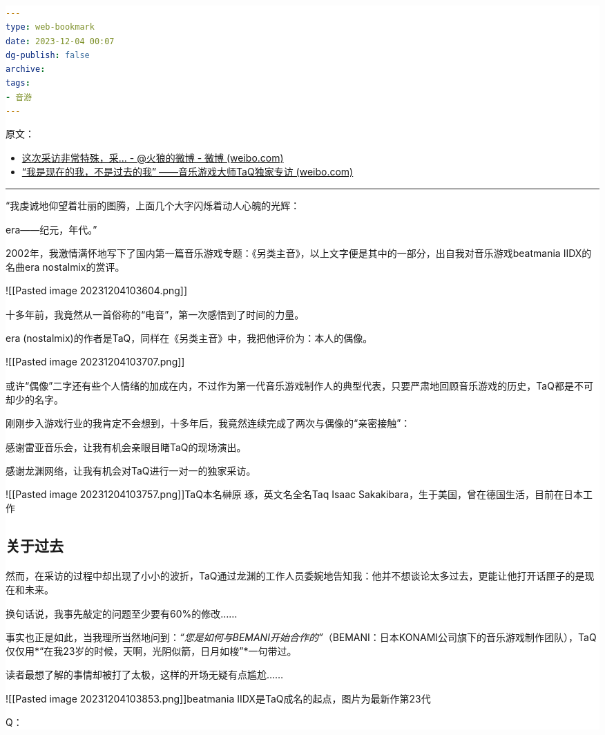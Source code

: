 ```yaml
---
type: web-bookmark
date: 2023-12-04 00:07
dg-publish: false
archive: 
tags:
- 音游
---
```

原文：
- [这次采访非常特殊，采... - @火狼的微博 - 微博 (weibo.com)](https://weibo.com/1497575844/DyyGpbQy0)
- [“我是现在的我，不是过去的我” ——音乐游戏大师TaQ独家专访 (weibo.com)](https://weibo.com/ttarticle/p/show?id=2309403982364773641265)

---

​​“我虔诚地仰望着壮丽的图腾，上面几个大字闪烁着动人心魄的光辉：

era——纪元，年代。”

2002年，我激情满怀地写下了国内第一篇音乐游戏专题：《另类主音》，以上文字便是其中的一部分，出自我对音乐游戏beatmania ⅡDX的名曲era nostalmix的赏评。

![[Pasted image 20231204103604.png]]

十多年前，我竟然从一首俗称的“电音”，第一次感悟到了时间的力量。

era (nostalmix)的作者是TaQ，同样在《另类主音》中，我把他评价为：本人的偶像。

![[Pasted image 20231204103707.png]]

或许“偶像”二字还有些个人情绪的加成在内，不过作为第一代音乐游戏制作人的典型代表，只要严肃地回顾音乐游戏的历史，TaQ都是不可却少的名字。

刚刚步入游戏行业的我肯定不会想到，十多年后，我竟然连续完成了两次与偶像的“亲密接触”：

感谢雷亚音乐会，让我有机会亲眼目睹TaQ的现场演出。

感谢龙渊网络，让我有机会对TaQ进行一对一的独家采访。

![[Pasted image 20231204103757.png]]TaQ本名榊原 琢，英文名全名Taq Isaac Sakakibara，生于美国，曾在德国生活，目前在日本工作

  

## 关于过去

然而，在采访的过程中却出现了小小的波折，TaQ通过龙渊的工作人员委婉地告知我：他并不想谈论太多过去，更能让他打开话匣子的是现在和未来。

换句话说，我事先敲定的问题至少要有60%的修改……

事实也正是如此，当我理所当然地问到：*“您是如何与BEMANI开始合作的”*（BEMANI：日本KONAMI公司旗下的音乐游戏制作团队），TaQ仅仅用*“在我23岁的时候，天啊，光阴似箭，日月如梭”*一句带过。

读者最想了解的事情却被打了太极，这样的开场无疑有点尴尬……

![[Pasted image 20231204103853.png]]beatmania ⅡDX是TaQ成名的起点，图片为最新作第23代

Q：  
